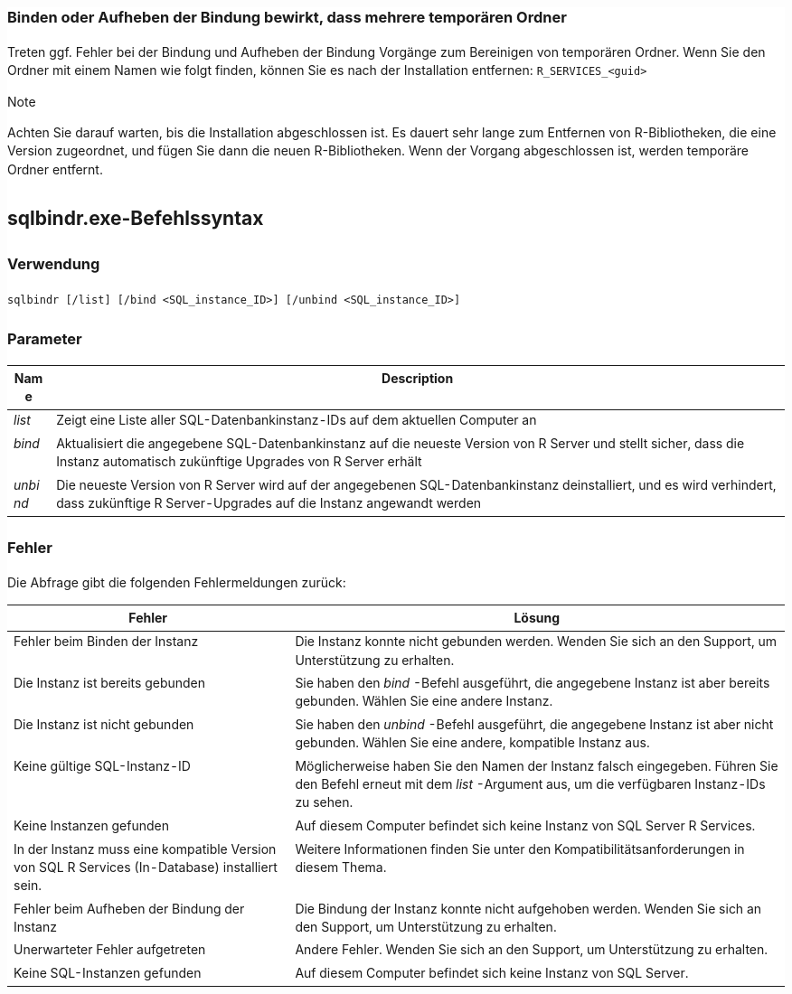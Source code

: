 ### <a name="binding-or-unbinding-leaves-multiple-temporary-folders"></a>Binden oder Aufheben der Bindung bewirkt, dass mehrere temporären Ordner

Treten ggf. Fehler bei der Bindung und Aufheben der Bindung Vorgänge zum Bereinigen von temporären Ordner.
Wenn Sie den Ordner mit einem Namen wie folgt finden, können Sie es nach der Installation entfernen: `R_SERVICES_<guid>`

> [!NOTE]
> Achten Sie darauf warten, bis die Installation abgeschlossen ist. Es dauert sehr lange zum Entfernen von R-Bibliotheken, die eine Version zugeordnet, und fügen Sie dann die neuen R-Bibliotheken. Wenn der Vorgang abgeschlossen ist, werden temporäre Ordner entfernt.

## <a name="sqlbindrexe-command-syntax"></a>sqlbindr.exe-Befehlssyntax

### <a name="usage"></a>Verwendung

`sqlbindr [/list] [/bind <SQL_instance_ID>] [/unbind <SQL_instance_ID>]`

### <a name="parameters"></a>Parameter

|Name|Description|
|------|------|
|*list*| Zeigt eine Liste aller SQL-Datenbankinstanz-IDs auf dem aktuellen Computer an|
|*bind*| Aktualisiert die angegebene SQL-Datenbankinstanz auf die neueste Version von R Server und stellt sicher, dass die Instanz automatisch zukünftige Upgrades von R Server erhält|
|*unbind*|Die neueste Version von R Server wird auf der angegebenen SQL-Datenbankinstanz deinstalliert, und es wird verhindert, dass zukünftige R Server-Upgrades auf die Instanz angewandt werden|

### <a name="errors"></a>Fehler

Die Abfrage gibt die folgenden Fehlermeldungen zurück:

|Fehler|Lösung|
|------|------|
|Fehler beim Binden der Instanz| Die Instanz konnte nicht gebunden werden. Wenden Sie sich an den Support, um Unterstützung zu erhalten.|
|Die Instanz ist bereits gebunden| Sie haben den *bind* -Befehl ausgeführt, die angegebene Instanz ist aber bereits gebunden. Wählen Sie eine andere Instanz.|
|Die Instanz ist nicht gebunden| Sie haben den *unbind* -Befehl ausgeführt, die angegebene Instanz ist aber nicht gebunden. Wählen Sie eine andere, kompatible Instanz aus.|
|Keine gültige SQL-Instanz-ID| Möglicherweise haben Sie den Namen der Instanz falsch eingegeben. Führen Sie den Befehl erneut mit dem *list* -Argument aus, um die verfügbaren Instanz-IDs zu sehen.|
|Keine Instanzen gefunden| Auf diesem Computer befindet sich keine Instanz von SQL Server R Services.|
|In der Instanz muss eine kompatible Version von SQL R Services (In-Database) installiert sein.| Weitere Informationen finden Sie unter den Kompatibilitätsanforderungen in diesem Thema.|
|Fehler beim Aufheben der Bindung der Instanz| Die Bindung der Instanz konnte nicht aufgehoben werden. Wenden Sie sich an den Support, um Unterstützung zu erhalten.|
|Unerwarteter Fehler aufgetreten| Andere Fehler. Wenden Sie sich an den Support, um Unterstützung zu erhalten.  |
|Keine SQL-Instanzen gefunden| Auf diesem Computer befindet sich keine Instanz von SQL Server. |
